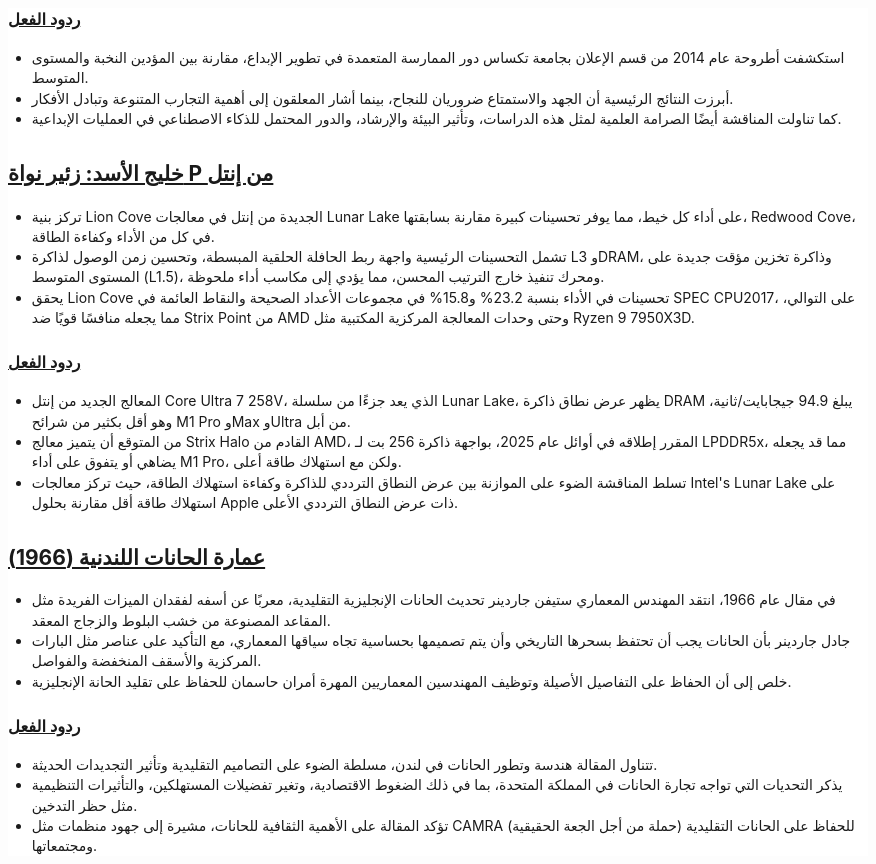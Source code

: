 ### [ردود الفعل](https://news.ycombinator.com/item?id=41680156)

- استكشفت أطروحة عام 2014 من قسم الإعلان بجامعة تكساس دور الممارسة المتعمدة في تطوير الإبداع، مقارنة بين المؤدين النخبة والمستوى المتوسط.
- أبرزت النتائج الرئيسية أن الجهد والاستمتاع ضروريان للنجاح، بينما أشار المعلقون إلى أهمية التجارب المتنوعة وتبادل الأفكار.
- كما تناولت المناقشة أيضًا الصرامة العلمية لمثل هذه الدراسات، وتأثير البيئة والإرشاد، والدور المحتمل للذكاء الاصطناعي في العمليات الإبداعية.

## [خليج الأسد: زئير نواة P من إنتل](https://chipsandcheese.com/2024/09/27/lion-cove-intels-p-core-roars/)

- تركز بنية Lion Cove الجديدة من إنتل في معالجات Lunar Lake على أداء كل خيط، مما يوفر تحسينات كبيرة مقارنة بسابقتها، Redwood Cove، في كل من الأداء وكفاءة الطاقة.
- تشمل التحسينات الرئيسية واجهة ربط الحافلة الحلقية المبسطة، وتحسين زمن الوصول لذاكرة L3 وDRAM، وذاكرة تخزين مؤقت جديدة على المستوى المتوسط (L1.5)، ومحرك تنفيذ خارج الترتيب المحسن، مما يؤدي إلى مكاسب أداء ملحوظة.
- يحقق Lion Cove تحسينات في الأداء بنسبة 23.2% و15.8% في مجموعات الأعداد الصحيحة والنقاط العائمة في SPEC CPU2017، على التوالي، مما يجعله منافسًا قويًا ضد Strix Point من AMD وحتى وحدات المعالجة المركزية المكتبية مثل Ryzen 9 7950X3D.

### [ردود الفعل](https://news.ycombinator.com/item?id=41675637)

- المعالج الجديد من إنتل Core Ultra 7 258V، الذي يعد جزءًا من سلسلة Lunar Lake، يظهر عرض نطاق ذاكرة DRAM يبلغ 94.9 جيجابايت/ثانية، وهو أقل بكثير من شرائح M1 Pro وMax وUltra من أبل.
- من المتوقع أن يتميز معالج Strix Halo القادم من AMD، المقرر إطلاقه في أوائل عام 2025، بواجهة ذاكرة 256 بت لـ LPDDR5x، مما قد يجعله يضاهي أو يتفوق على أداء M1 Pro، ولكن مع استهلاك طاقة أعلى.
- تسلط المناقشة الضوء على الموازنة بين عرض النطاق الترددي للذاكرة وكفاءة استهلاك الطاقة، حيث تركز معالجات Intel's Lunar Lake على استهلاك طاقة أقل مقارنة بحلول Apple ذات عرض النطاق الترددي الأعلى.

## [عمارة الحانات اللندنية (1966)](https://thelondonmagazine.org/archive-the-architecture-of-london-pubs-by-stephen-gardiner/)

- في مقال عام 1966، انتقد المهندس المعماري ستيفن جاردينر تحديث الحانات الإنجليزية التقليدية، معربًا عن أسفه لفقدان الميزات الفريدة مثل المقاعد المصنوعة من خشب البلوط والزجاج المعقد.
- جادل جاردينر بأن الحانات يجب أن تحتفظ بسحرها التاريخي وأن يتم تصميمها بحساسية تجاه سياقها المعماري، مع التأكيد على عناصر مثل البارات المركزية والأسقف المنخفضة والفواصل.
- خلص إلى أن الحفاظ على التفاصيل الأصيلة وتوظيف المهندسين المعماريين المهرة أمران حاسمان للحفاظ على تقليد الحانة الإنجليزية.

### [ردود الفعل](https://news.ycombinator.com/item?id=41674379)

- تتناول المقالة هندسة وتطور الحانات في لندن، مسلطة الضوء على التصاميم التقليدية وتأثير التجديدات الحديثة.
- يذكر التحديات التي تواجه تجارة الحانات في المملكة المتحدة، بما في ذلك الضغوط الاقتصادية، وتغير تفضيلات المستهلكين، والتأثيرات التنظيمية مثل حظر التدخين.
- تؤكد المقالة على الأهمية الثقافية للحانات، مشيرة إلى جهود منظمات مثل CAMRA (حملة من أجل الجعة الحقيقية) للحفاظ على الحانات التقليدية ومجتمعاتها.
